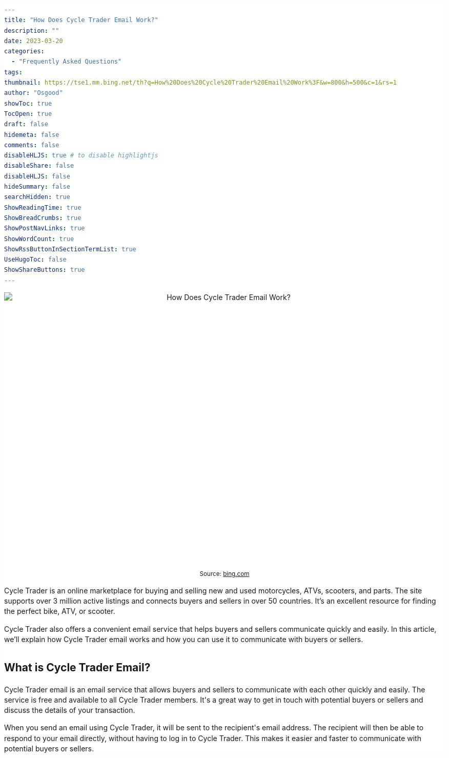 ```yaml
---
title: "How Does Cycle Trader Email Work?"
description: ""
date: 2023-03-20
categories:
  - "Frequently Asked Questions" 
tags: 
thumbnail: https://tse1.mm.bing.net/th?q=How%20Does%20Cycle%20Trader%20Email%20Work%3F&w=800&h=500&c=1&rs=1
author: "Osgood"
showToc: true
TocOpen: true
draft: false
hidemeta: false
comments: false
disableHLJS: true # to disable highlightjs
disableShare: false
disableHLJS: false
hideSummary: false
searchHidden: true
ShowReadingTime: true
ShowBreadCrumbs: true
ShowPostNavLinks: true
ShowWordCount: true
ShowRssButtonInSectionTermList: true
UseHugoToc: false
ShowShareButtons: true
---
```


<center>
	<img src="https://tse1.mm.bing.net/th?q=How%20Does%20Cycle%20Trader%20Email%20Work%3F&w=800&h=500&c=1&rs=1" alt="How Does Cycle Trader Email Work?" width="800" height="500" style="display: block; width: 100%; height: auto">
	<small>Source: <a href="https://www.bing.com" rel="nofollow">bing.com</a></small>
</center>

<p>Cycle Trader is an online marketplace for buying and selling new and used motorcycles, ATVs, scooters, and parts. The site supports over 3 million active listings and connects buyers and sellers in over 50 countries. It’s an excellent resource for finding the perfect bike, ATV, or scooter.</p>

<p>Cycle Trader also offers a convenient email service that helps buyers and sellers communicate quickly and easily. In this article, we’ll explain how Cycle Trader email works and how you can use it to communicate with buyers or sellers.</p>

<h2>What is Cycle Trader Email?</h2>

<p>Cycle Trader email is an email service that allows buyers and sellers to communicate with each other quickly and easily. The service is free and available to all Cycle Trader members. It's a great way to get in touch with potential buyers or sellers and discuss the details of your transaction.</p>

<p>When you send an email using Cycle Trader, it will be sent to the recipient's email address. The recipient will then be able to respond to your email directly, without having to log in to Cycle Trader. This makes it easier and faster to communicate with potential buyers or sellers.</p>
